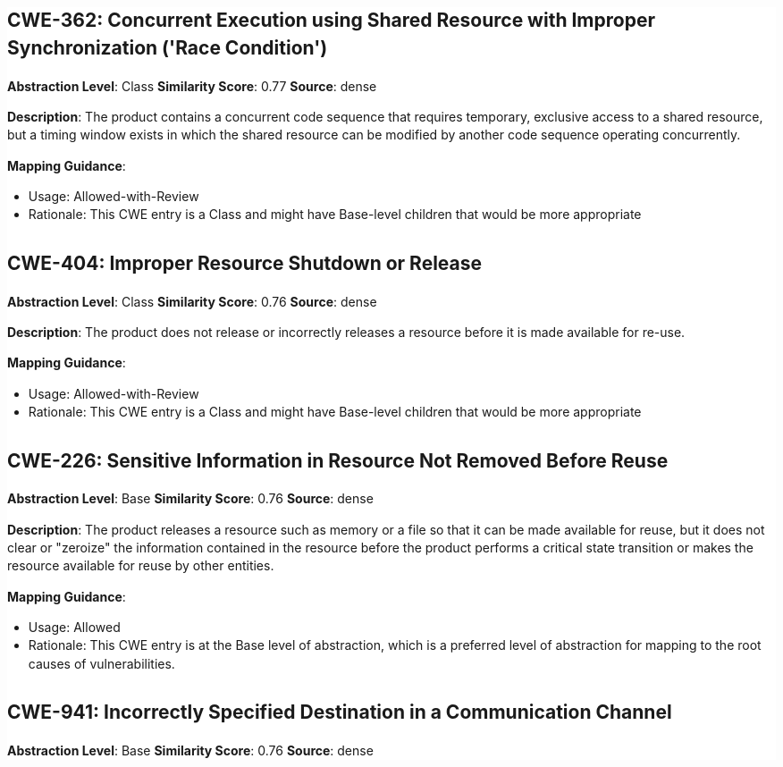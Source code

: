 
## CWE-362: Concurrent Execution using Shared Resource with Improper Synchronization ('Race Condition')
**Abstraction Level**: Class
**Similarity Score**: 0.77
**Source**: dense

**Description**:
The product contains a concurrent code sequence that requires temporary, exclusive access to a shared resource, but a timing window exists in which the shared resource can be modified by another code sequence operating concurrently.

**Mapping Guidance**:
- Usage: Allowed-with-Review
- Rationale: This CWE entry is a Class and might have Base-level children that would be more appropriate



## CWE-404: Improper Resource Shutdown or Release
**Abstraction Level**: Class
**Similarity Score**: 0.76
**Source**: dense

**Description**:
The product does not release or incorrectly releases a resource before it is made available for re-use.

**Mapping Guidance**:
- Usage: Allowed-with-Review
- Rationale: This CWE entry is a Class and might have Base-level children that would be more appropriate



## CWE-226: Sensitive Information in Resource Not Removed Before Reuse
**Abstraction Level**: Base
**Similarity Score**: 0.76
**Source**: dense

**Description**:
The product releases a resource such as memory or a file so that it can be made available for reuse, but it does not clear or "zeroize" the information contained in the resource before the product performs a critical state transition or makes the resource available for reuse by other entities.

**Mapping Guidance**:
- Usage: Allowed
- Rationale: This CWE entry is at the Base level of abstraction, which is a preferred level of abstraction for mapping to the root causes of vulnerabilities.



## CWE-941: Incorrectly Specified Destination in a Communication Channel
**Abstraction Level**: Base
**Similarity Score**: 0.76
**Source**: dense
